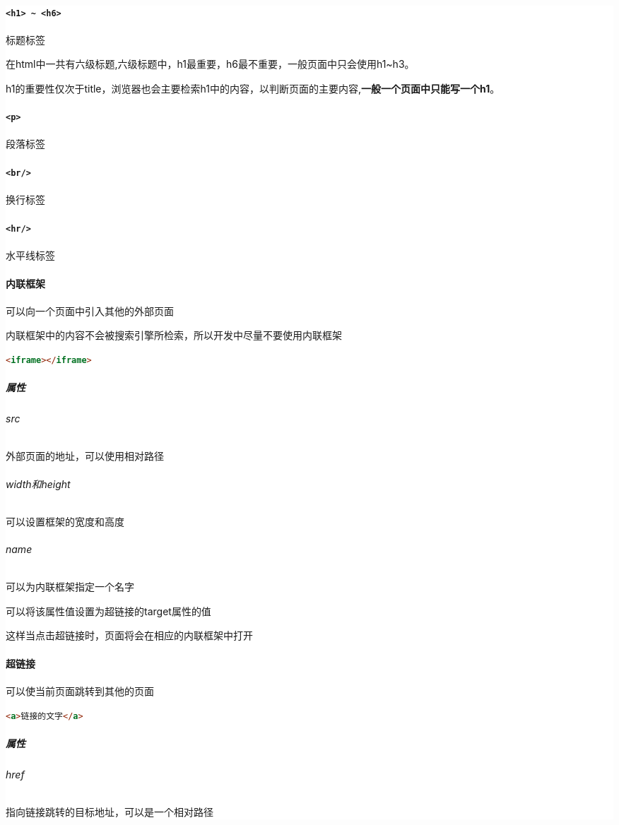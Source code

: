 #### `<h1> ~ <h6>`

标题标签

在html中一共有六级标题,六级标题中，h1最重要，h6最不重要，一般页面中只会使用h1~h3。

h1的重要性仅次于title，浏览器也会主要检索h1中的内容，以判断页面的主要内容,**一般一个页面中只能写一个h1**。

#### `<p>`

段落标签

#### `<br/>`

换行标签

#### `<hr/>`

水平线标签

#### 内联框架

可以向一个页面中引入其他的外部页面

内联框架中的内容不会被搜索引擎所检索，所以开发中尽量不要使用内联框架

```html
<iframe></iframe>
```

##### 属性

###### src

外部页面的地址，可以使用相对路径

###### width和height

可以设置框架的宽度和高度

###### name

可以为内联框架指定一个名字

可以将该属性值设置为超链接的target属性的值

这样当点击超链接时，页面将会在相应的内联框架中打开

#### 超链接

可以使当前页面跳转到其他的页面

```html
<a>链接的文字</a>
```

##### 属性

###### href

指向链接跳转的目标地址，可以是一个相对路径
